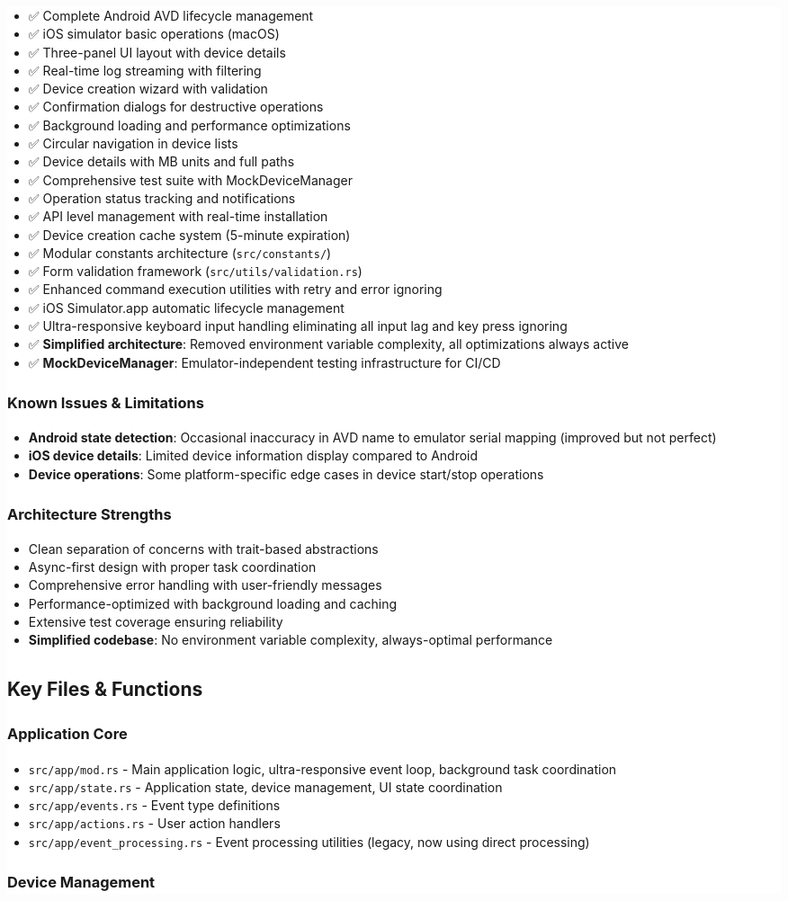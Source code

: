 - ✅ Complete Android AVD lifecycle management
- ✅ iOS simulator basic operations (macOS)
- ✅ Three-panel UI layout with device details
- ✅ Real-time log streaming with filtering
- ✅ Device creation wizard with validation
- ✅ Confirmation dialogs for destructive operations
- ✅ Background loading and performance optimizations
- ✅ Circular navigation in device lists
- ✅ Device details with MB units and full paths
- ✅ Comprehensive test suite with MockDeviceManager
- ✅ Operation status tracking and notifications
- ✅ API level management with real-time installation
- ✅ Device creation cache system (5-minute expiration)
- ✅ Modular constants architecture (`src/constants/`)
- ✅ Form validation framework (`src/utils/validation.rs`)
- ✅ Enhanced command execution utilities with retry and error ignoring
- ✅ iOS Simulator.app automatic lifecycle management
- ✅ Ultra-responsive keyboard input handling eliminating all input lag and key press ignoring
- ✅ **Simplified architecture**: Removed environment variable complexity, all optimizations always active
- ✅ **MockDeviceManager**: Emulator-independent testing infrastructure for CI/CD

### Known Issues & Limitations

- **Android state detection**: Occasional inaccuracy in AVD name to emulator serial mapping (improved but not perfect)
- **iOS device details**: Limited device information display compared to Android
- **Device operations**: Some platform-specific edge cases in device start/stop operations

### Architecture Strengths

- Clean separation of concerns with trait-based abstractions
- Async-first design with proper task coordination
- Comprehensive error handling with user-friendly messages
- Performance-optimized with background loading and caching
- Extensive test coverage ensuring reliability
- **Simplified codebase**: No environment variable complexity, always-optimal performance

## Key Files & Functions

### Application Core

- `src/app/mod.rs` - Main application logic, ultra-responsive event loop, background task coordination
- `src/app/state.rs` - Application state, device management, UI state coordination
- `src/app/events.rs` - Event type definitions
- `src/app/actions.rs` - User action handlers
- `src/app/event_processing.rs` - Event processing utilities (legacy, now using direct processing)

### Device Management
